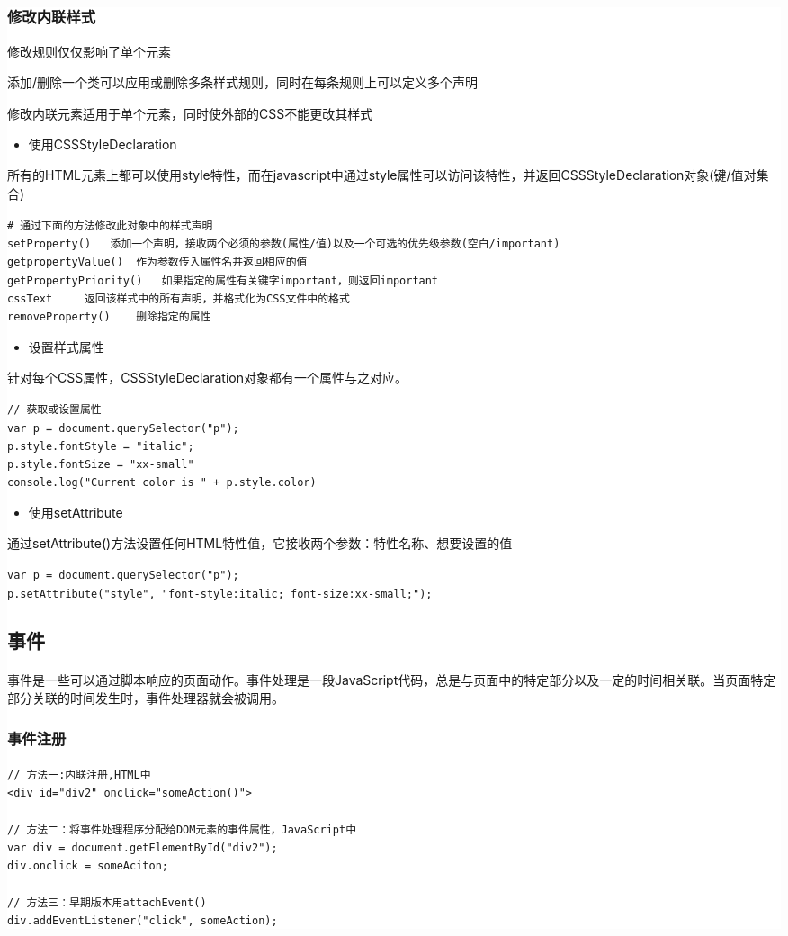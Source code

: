 ### 修改内联样式

修改规则仅仅影响了单个元素

添加/删除一个类可以应用或删除多条样式规则，同时在每条规则上可以定义多个声明

修改内联元素适用于单个元素，同时使外部的CSS不能更改其样式

- 使用CSSStyleDeclaration

所有的HTML元素上都可以使用style特性，而在javascript中通过style属性可以访问该特性，并返回CSSStyleDeclaration对象(键/值对集合)

```
# 通过下面的方法修改此对象中的样式声明
setProperty()	添加一个声明，接收两个必须的参数(属性/值)以及一个可选的优先级参数(空白/important)
getpropertyValue()	作为参数传入属性名并返回相应的值
getPropertyPriority()	如果指定的属性有关键字important，则返回important
cssText		返回该样式中的所有声明，并格式化为CSS文件中的格式
removeProperty()	删除指定的属性
```

- 设置样式属性

针对每个CSS属性，CSSStyleDeclaration对象都有一个属性与之对应。

```
// 获取或设置属性
var p = document.querySelector("p");
p.style.fontStyle = "italic";
p.style.fontSize = "xx-small"
console.log("Current color is " + p.style.color)
```

- 使用setAttribute

通过setAttribute()方法设置任何HTML特性值，它接收两个参数：特性名称、想要设置的值

```
var p = document.querySelector("p");
p.setAttribute("style", "font-style:italic; font-size:xx-small;");
```

## 事件

事件是一些可以通过脚本响应的页面动作。事件处理是一段JavaScript代码，总是与页面中的特定部分以及一定的时间相关联。当页面特定部分关联的时间发生时，事件处理器就会被调用。

### 事件注册

```
// 方法一:内联注册,HTML中
<div id="div2" onclick="someAction()">

// 方法二：将事件处理程序分配给DOM元素的事件属性，JavaScript中
var div = document.getElementById("div2");
div.onclick = someAciton;

// 方法三：早期版本用attachEvent()
div.addEventListener("click", someAction);
```
